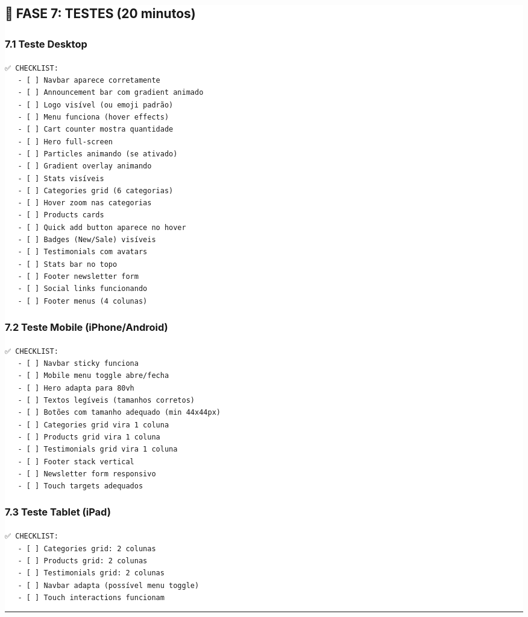 
## 📱 **FASE 7: TESTES (20 minutos)**

### **7.1 Teste Desktop**

```
✅ CHECKLIST:
   - [ ] Navbar aparece corretamente
   - [ ] Announcement bar com gradient animado
   - [ ] Logo visível (ou emoji padrão)
   - [ ] Menu funciona (hover effects)
   - [ ] Cart counter mostra quantidade
   - [ ] Hero full-screen
   - [ ] Particles animando (se ativado)
   - [ ] Gradient overlay animando
   - [ ] Stats visíveis
   - [ ] Categories grid (6 categorias)
   - [ ] Hover zoom nas categorias
   - [ ] Products cards
   - [ ] Quick add button aparece no hover
   - [ ] Badges (New/Sale) visíveis
   - [ ] Testimonials com avatars
   - [ ] Stats bar no topo
   - [ ] Footer newsletter form
   - [ ] Social links funcionando
   - [ ] Footer menus (4 colunas)
```

### **7.2 Teste Mobile (iPhone/Android)**

```
✅ CHECKLIST:
   - [ ] Navbar sticky funciona
   - [ ] Mobile menu toggle abre/fecha
   - [ ] Hero adapta para 80vh
   - [ ] Textos legíveis (tamanhos corretos)
   - [ ] Botões com tamanho adequado (min 44x44px)
   - [ ] Categories grid vira 1 coluna
   - [ ] Products grid vira 1 coluna
   - [ ] Testimonials grid vira 1 coluna
   - [ ] Footer stack vertical
   - [ ] Newsletter form responsivo
   - [ ] Touch targets adequados
```

### **7.3 Teste Tablet (iPad)**

```
✅ CHECKLIST:
   - [ ] Categories grid: 2 colunas
   - [ ] Products grid: 2 colunas
   - [ ] Testimonials grid: 2 colunas
   - [ ] Navbar adapta (possível menu toggle)
   - [ ] Touch interactions funcionam
```

---